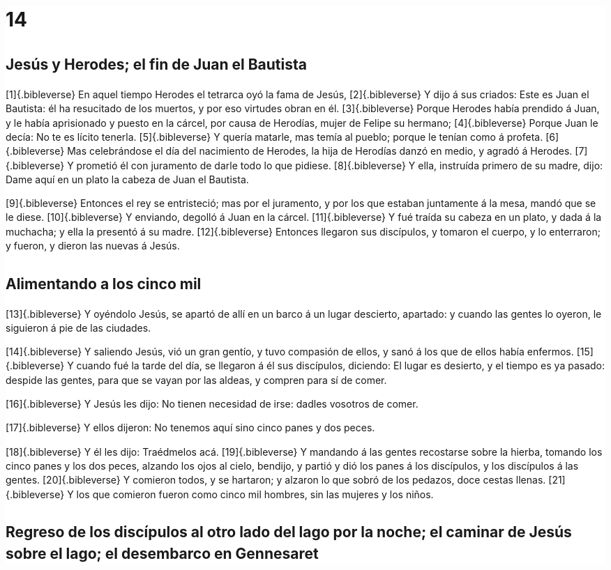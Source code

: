 # 14 
## Jesús y Herodes; el fin de Juan el Bautista
[1]{.bibleverse} En aquel tiempo Herodes el tetrarca oyó la fama de Jesús, 
[2]{.bibleverse} Y dijo á sus criados: Este es Juan el Bautista: él ha resucitado de los muertos, y por eso virtudes obran en él. 
[3]{.bibleverse} Porque Herodes había prendido á Juan, y le había aprisionado y puesto en la cárcel, por causa de Herodías, mujer de Felipe su hermano; 
[4]{.bibleverse} Porque Juan le decía: No te es lícito tenerla. 
[5]{.bibleverse} Y quería matarle, mas temía al pueblo; porque le tenían como á profeta. 
[6]{.bibleverse} Mas celebrándose el día del nacimiento de Herodes, la hija de Herodías danzó en medio, y agradó á Herodes. 
[7]{.bibleverse} Y prometió él con juramento de darle todo lo que pidiese. 
[8]{.bibleverse} Y ella, instruída primero de su madre, dijo: Dame aquí en un plato la cabeza de Juan el Bautista.

 
[9]{.bibleverse} Entonces el rey se entristeció; mas por el juramento, y por los que estaban juntamente á la mesa, mandó que se le diese. 
[10]{.bibleverse} Y enviando, degolló á Juan en la cárcel. 
[11]{.bibleverse} Y fué traída su cabeza en un plato, y dada á la muchacha; y ella la presentó á su madre. 
[12]{.bibleverse} Entonces llegaron sus discípulos, y tomaron el cuerpo, y lo enterraron; y fueron, y dieron las nuevas á Jesús.

## Alimentando a los cinco mil
 
[13]{.bibleverse} Y oyéndolo Jesús, se apartó de allí en un barco á un lugar descierto, apartado: y cuando las gentes lo oyeron, le siguieron á pie de las ciudades.

 
[14]{.bibleverse} Y saliendo Jesús, vió un gran gentío, y tuvo compasión de ellos, y sanó á los que de ellos había enfermos. 
[15]{.bibleverse} Y cuando fué la tarde del día, se llegaron á él sus discípulos, diciendo: El lugar es desierto, y el tiempo es ya pasado: despide las gentes, para que se vayan por las aldeas, y compren para sí de comer.

 
[16]{.bibleverse} Y Jesús les dijo: No tienen necesidad de irse: dadles vosotros de comer.

 
[17]{.bibleverse} Y ellos dijeron: No tenemos aquí sino cinco panes y dos peces.

 
[18]{.bibleverse} Y él les dijo: Traédmelos acá. 
[19]{.bibleverse} Y mandando á las gentes recostarse sobre la hierba, tomando los cinco panes y los dos peces, alzando los ojos al cielo, bendijo, y partió y dió los panes á los discípulos, y los discípulos á las gentes. 
[20]{.bibleverse} Y comieron todos, y se hartaron; y alzaron lo que sobró de los pedazos, doce cestas llenas. 
[21]{.bibleverse} Y los que comieron fueron como cinco mil hombres, sin las mujeres y los niños.

## Regreso de los discípulos al otro lado del lago por la noche; el caminar de Jesús sobre el lago; el desembarco en Gennesaret
 